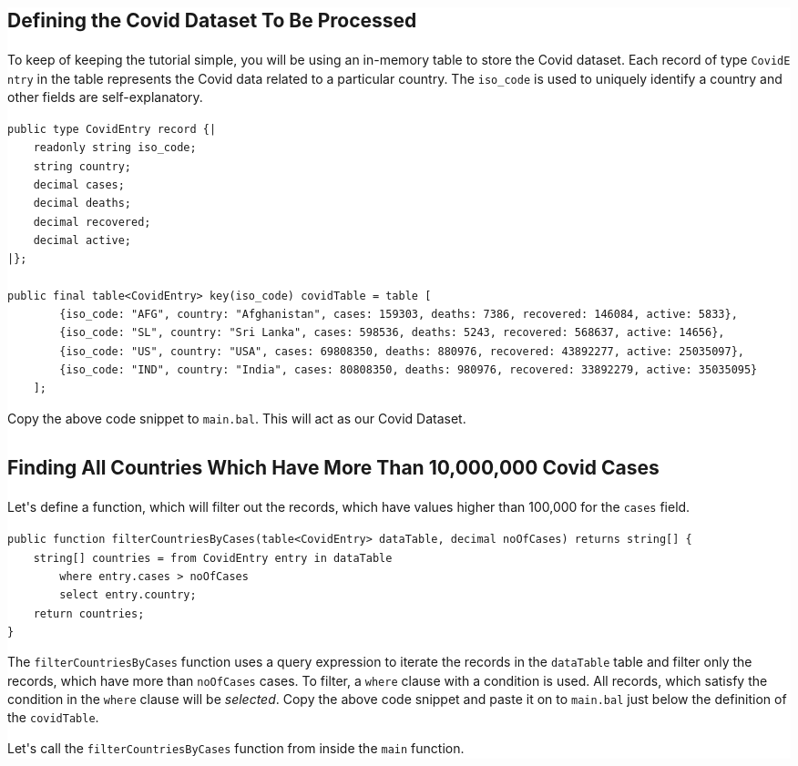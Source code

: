 ## Defining the Covid Dataset To Be Processed

To keep of keeping the tutorial simple, you will be using an in-memory table to store the Covid dataset. Each record of type `CovidEntry` in the table represents the Covid data related to a particular country. The `iso_code` is used to uniquely identify a country and other fields are self-explanatory.
```ballerina
public type CovidEntry record {|
    readonly string iso_code;
    string country;
    decimal cases;
    decimal deaths;
    decimal recovered;
    decimal active;
|};

public final table<CovidEntry> key(iso_code) covidTable = table [
        {iso_code: "AFG", country: "Afghanistan", cases: 159303, deaths: 7386, recovered: 146084, active: 5833},
        {iso_code: "SL", country: "Sri Lanka", cases: 598536, deaths: 5243, recovered: 568637, active: 14656},
        {iso_code: "US", country: "USA", cases: 69808350, deaths: 880976, recovered: 43892277, active: 25035097},
        {iso_code: "IND", country: "India", cases: 80808350, deaths: 980976, recovered: 33892279, active: 35035095}
    ];
```
Copy the above code snippet to `main.bal`. This will act as our Covid Dataset.

## Finding All Countries Which Have More Than 10,000,000 Covid Cases

Let's define a function, which will filter out the records, which have values higher than 100,000 for the `cases` field.

```ballerina
public function filterCountriesByCases(table<CovidEntry> dataTable, decimal noOfCases) returns string[] {
    string[] countries = from CovidEntry entry in dataTable
        where entry.cases > noOfCases
        select entry.country;
    return countries;
}
```

The `filterCountriesByCases` function uses a query expression to iterate the records in the `dataTable` table and filter only the records, which have more than `noOfCases` cases. To filter, a `where` clause with a condition is used. All records, which satisfy the condition in the `where` clause will be _selected_. Copy the above code snippet and paste it on to `main.bal` just below the definition of the `covidTable`.

Let's call the `filterCountriesByCases` function from inside the `main` function.
